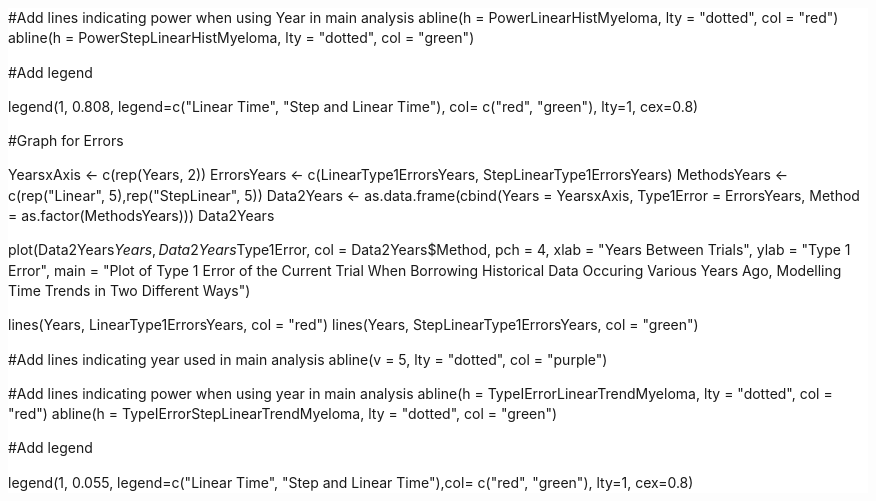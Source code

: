 #Add lines indicating power when using Year in main analysis
abline(h = PowerLinearHistMyeloma, lty = "dotted", col = "red")
abline(h = PowerStepLinearHistMyeloma, lty = "dotted", col = "green")

#Add legend

legend(1, 0.808, legend=c("Linear Time", "Step and Linear Time"), col= c("red", "green"), lty=1, cex=0.8)


#Graph for Errors

YearsxAxis <- c(rep(Years, 2))
ErrorsYears <- c(LinearType1ErrorsYears, StepLinearType1ErrorsYears)
MethodsYears <- c(rep("Linear", 5),rep("StepLinear", 5))
Data2Years <- as.data.frame(cbind(Years = YearsxAxis, Type1Error = ErrorsYears, Method = as.factor(MethodsYears)))
Data2Years

plot(Data2Years$Years, Data2Years$Type1Error, col = Data2Years$Method, pch = 4, xlab = "Years Between Trials", ylab = "Type 1 Error", 
     main = "Plot of Type 1 Error of the Current Trial When Borrowing
     Historical Data Occuring Various Years Ago, 
     Modelling Time Trends in Two Different Ways")

lines(Years, LinearType1ErrorsYears, col = "red")
lines(Years, StepLinearType1ErrorsYears, col = "green")


#Add lines indicating year used in main analysis
abline(v = 5, lty = "dotted", col = "purple")

#Add lines indicating power when using year in main analysis
abline(h = TypeIErrorLinearTrendMyeloma, lty = "dotted", col = "red")
abline(h = TypeIErrorStepLinearTrendMyeloma, lty = "dotted", col = "green")

#Add legend

legend(1, 0.055, legend=c("Linear Time", "Step and Linear Time"),col= c("red", "green"), lty=1, cex=0.8)





